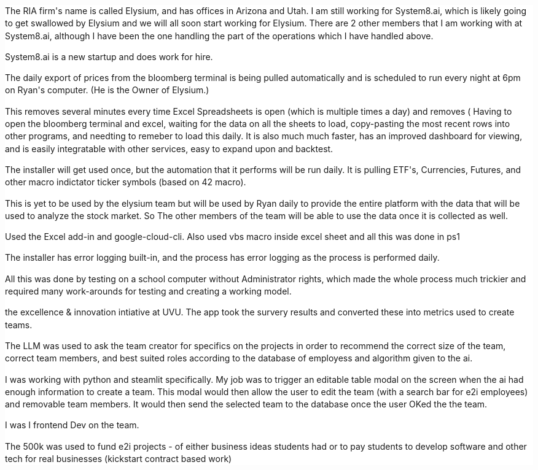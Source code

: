 

The RIA firm's name is called Elysium, and has offices in Arizona and Utah. I am still working for System8.ai, which is likely going to get swallowed by Elysium and we will all soon start working for Elysium. There are 2 other members that I am working with at System8.ai, although I have been the one handling the part of the operations which I have handled above.

System8.ai is a new startup and does work for hire.

The daily export of prices from the bloomberg terminal is being pulled automatically and is scheduled to run every night at 6pm on Ryan's computer. (He is the Owner of Elysium.)

This removes several minutes every time Excel Spreadsheets is open (which is multiple times a day) and removes ( Having to open the bloomberg terminal and excel, waiting for the data on all the sheets to load, copy-pasting the most recent rows into other programs, and needting to remeber to load this daily. It is also much much faster, has an improved dashboard for viewing, and is easily integratable with other services, easy to expand upon and backtest.

The installer will get used once, but the automation that it performs will be run daily. It is pulling ETF's, Currencies, Futures, and other macro indictator ticker symbols (based on 42 macro).

This is yet to be used by the elysium team but will be used by Ryan daily to provide the entire platform with the data that will be used to analyze the stock market. So The other members of the team will be able to use the data once it is collected as well.

Used the Excel add-in and google-cloud-cli. Also used vbs macro inside excel sheet and all this was done in ps1

The installer has error logging built-in, and the process has error logging as the process is performed daily.

All this was done by testing on a school computer without Administrator rights, which made the whole process much trickier and required many work-arounds for testing and creating a working model.



the excellence & innovation intiative at UVU. The app took the survery results and converted these into metrics used to create teams.

The LLM was used to ask the team creator for specifics on the projects in order to recommend the correct size of the team, correct team members, and best suited roles according to the database of employess and algorithm given to the ai.

I was working with python and steamlit specifically. My job was to trigger an editable table modal on the screen when the ai had enough information to create a team. This modal would then allow the user to edit the team (with a search bar for e2i employees) and removable team members. It would then send the selected team to the database once the user OKed the the team.

I was I frontend Dev on the team.

The 500k was used to fund e2i projects - of either business ideas students had or to pay students to develop software and other tech for real businesses (kickstart contract based work)
